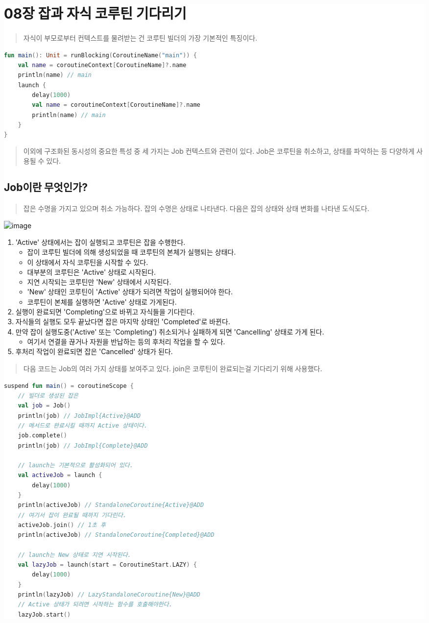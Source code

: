 # 08장 잡과 자식 코루틴 기다리기

> 자식이 부모로부터 컨텍스트를 물려받는 건 코루틴 빌더의 가장 기본적인 특징이다.

```kotlin
fun main(): Unit = runBlocking(CoroutineName("main")) {  
    val name = coroutineContext[CoroutineName]?.name  
    println(name) // main  
    launch {  
        delay(1000)  
        val name = coroutineContext[CoroutineName]?.name  
        println(name) // main  
    }  
}
```

> 이외에 구조화된 동시성의 중요한 특성 중 세 가지는 Job 컨텍스트와 관련이 있다. Job은 코루틴을 취소하고, 상태를 파악하는 등 다양하게 사용될 수 있다.

## Job이란 무엇인가?
> 잡은 수명을 가지고 있으며 취소 가능하다.
> 잡의 수명은 상태로 나타낸다. 다음은 잡의 상태와 상태 변화를 나타낸 도식도다.

<img width="700" alt="image" src="https://github.com/woowacourse-study/2023-BookOverFlow/assets/22425650/f337e4c0-363c-43ed-9542-dd166f7a8498">

1. 'Active' 상태에서는 잡이 실행되고 코루틴은 잡을 수행한다.
    - 잡이 코루틴 빌더에 의해 생성되었을 때 코루틴의 본체가 실행되는 상태다.
    - 이 상태에서 자식 코루틴을 시작할 수 있다.
    - 대부분의 코루틴은 'Active' 상태로 시작된다.
    - 지연 시작되는 코루틴만 'New' 상태에서 시작된다.
    - 'New' 상태인 코루틴이 'Active' 상태가 되려면 작업이 실행되어야 한다.
    - 코루틴이 본체를 실행하면 'Active' 상태로 가게된다.
2. 실행이 완료되면 'Completing'으로 바뀌고 자식들을 기다린다.
3. 자식들의 실행도 모두 끝났다면 잡은 마지막 상태인 'Completed'로 바뀐다.
4. 만약 잡이 실행도중('Active' 또는 'Completing') 취소되거나 실패하게 되면 'Cancelling' 상태로 가게 된다.
    - 여기서 연결을 끊거나 자원을 반납하는 등의 후처리 작업을 할 수 있다.
5. 후처리 작업이 완료되면 잡은 'Cancelled' 상태가 된다.

> 다음 코드는 Job의 여러 가지 상태를 보여주고 있다. join은 코루틴이 완료되는걸 기다리기 위해 사용했다.

```kotlin
suspend fun main() = coroutineScope {  
    // 빌더로 생성된 잡은  
    val job = Job()  
    println(job) // JobImpl{Active}@ADD  
    // 메서드로 완료시킬 때까지 Active 상태이다.  
    job.complete()  
    println(job) // JobImpl{Complete}@ADD  
  
    // launch는 기본적으로 활성화되어 있다.  
    val activeJob = launch {  
        delay(1000)  
    }  
    println(activeJob) // StandaloneCoroutine{Active}@ADD  
    // 여기서 잡이 완료될 때까지 기다린다.  
    activeJob.join() // 1초 후  
    println(activeJob) // StandaloneCoroutine{Completed}@ADD  
  
    // launch는 New 상태로 지연 시작된다.  
    val lazyJob = launch(start = CoroutineStart.LAZY) {  
        delay(1000)  
    }  
    println(lazyJob) // LazyStandaloneCoroutine{New}@ADD  
    // Active 상태가 되려면 시작하는 함수를 호출해야한다.  
    lazyJob.start()  
```